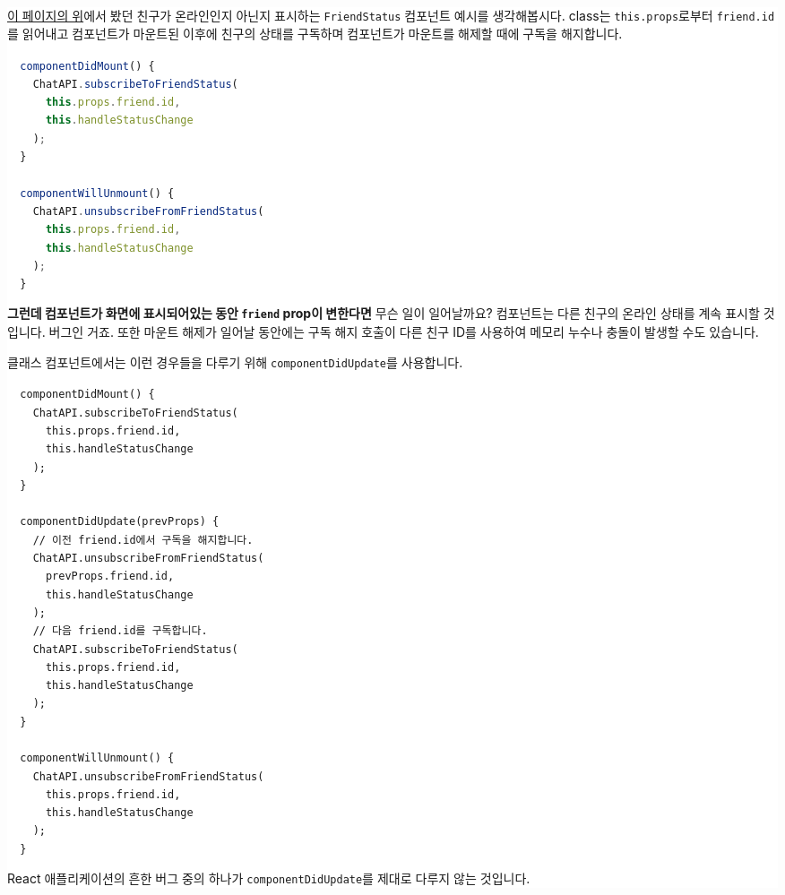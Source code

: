 [이 페이지의 위](#example-using-classes-1)에서 봤던 친구가 온라인인지 아닌지 표시하는 `FriendStatus` 컴포넌트 예시를 생각해봅시다. class는 `this.props`로부터 `friend.id`를 읽어내고 컴포넌트가 마운트된 이후에 친구의 상태를 구독하며 컴포넌트가 마운트를 해제할 때에 구독을 해지합니다.

```js
  componentDidMount() {
    ChatAPI.subscribeToFriendStatus(
      this.props.friend.id,
      this.handleStatusChange
    );
  }

  componentWillUnmount() {
    ChatAPI.unsubscribeFromFriendStatus(
      this.props.friend.id,
      this.handleStatusChange
    );
  }
```

**그런데 컴포넌트가 화면에 표시되어있는 동안 `friend` prop이 변한다면** 무슨 일이 일어날까요? 컴포넌트는 다른 친구의 온라인 상태를 계속 표시할 것입니다. 버그인 거죠. 또한 마운트 해제가 일어날 동안에는 구독 해지 호출이 다른 친구 ID를 사용하여 메모리 누수나 충돌이 발생할 수도 있습니다.

클래스 컴포넌트에서는 이런 경우들을 다루기 위해 `componentDidUpdate`를 사용합니다.

```js{8-19}
  componentDidMount() {
    ChatAPI.subscribeToFriendStatus(
      this.props.friend.id,
      this.handleStatusChange
    );
  }

  componentDidUpdate(prevProps) {
    // 이전 friend.id에서 구독을 해지합니다.
    ChatAPI.unsubscribeFromFriendStatus(
      prevProps.friend.id,
      this.handleStatusChange
    );
    // 다음 friend.id를 구독합니다.
    ChatAPI.subscribeToFriendStatus(
      this.props.friend.id,
      this.handleStatusChange
    );
  }

  componentWillUnmount() {
    ChatAPI.unsubscribeFromFriendStatus(
      this.props.friend.id,
      this.handleStatusChange
    );
  }
```

React 애플리케이션의 흔한 버그 중의 하나가 `componentDidUpdate`를 제대로 다루지 않는 것입니다.
